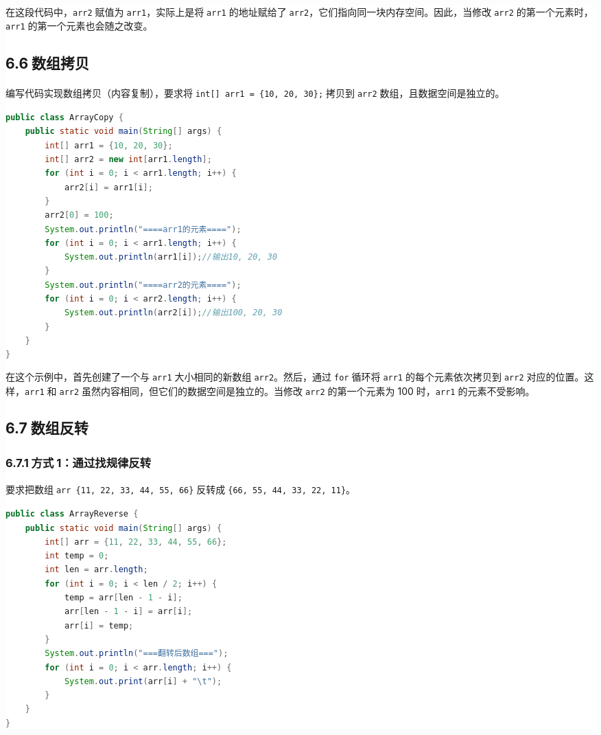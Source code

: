 在这段代码中，`arr2` 赋值为 `arr1`，实际上是将 `arr1` 的地址赋给了 `arr2`，它们指向同一块内存空间。因此，当修改 `arr2` 的第一个元素时，`arr1` 的第一个元素也会随之改变。

## 6.6 数组拷贝

编写代码实现数组拷贝（内容复制），要求将 `int[] arr1 = {10, 20, 30};` 拷贝到 `arr2` 数组，且数据空间是独立的。

```java
public class ArrayCopy {
    public static void main(String[] args) {
        int[] arr1 = {10, 20, 30};
        int[] arr2 = new int[arr1.length];
        for (int i = 0; i < arr1.length; i++) {
            arr2[i] = arr1[i];
        }
        arr2[0] = 100;
        System.out.println("====arr1的元素====");
        for (int i = 0; i < arr1.length; i++) {
            System.out.println(arr1[i]);//输出10, 20, 30
        }
        System.out.println("====arr2的元素====");
        for (int i = 0; i < arr2.length; i++) {
            System.out.println(arr2[i]);//输出100, 20, 30
        }
    }
}
```

在这个示例中，首先创建了一个与 `arr1` 大小相同的新数组 `arr2`。然后，通过 `for` 循环将 `arr1` 的每个元素依次拷贝到 `arr2` 对应的位置。这样，`arr1` 和 `arr2` 虽然内容相同，但它们的数据空间是独立的。当修改 `arr2` 的第一个元素为 100 时，`arr1` 的元素不受影响。

## 6.7 数组反转

### 6.7.1 方式 1：通过找规律反转

要求把数组 `arr {11, 22, 33, 44, 55, 66}` 反转成 `{66, 55, 44, 33, 22, 11}`。

```java
public class ArrayReverse {
    public static void main(String[] args) {
        int[] arr = {11, 22, 33, 44, 55, 66};
        int temp = 0;
        int len = arr.length;
        for (int i = 0; i < len / 2; i++) {
            temp = arr[len - 1 - i];
            arr[len - 1 - i] = arr[i];
            arr[i] = temp;
        }
        System.out.println("===翻转后数组===");
        for (int i = 0; i < arr.length; i++) {
            System.out.print(arr[i] + "\t");
        }
    }
}
```

